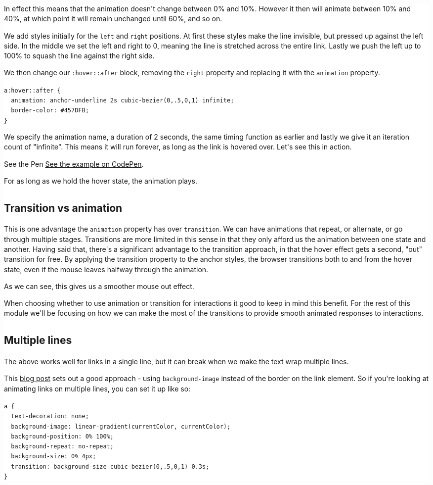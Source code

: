In effect this means that the animation doesn't change between 0% and 10%. However it then will animate between 10% and 40%, at which point it will remain unchanged until 60%, and so on.

We add styles initially for the `left` and `right` positions. At first these styles make the line invisible, but pressed up against the left side. In the middle we set the left and right to 0, meaning the line is stretched across the entire link. Lastly we push the left up to 100% to squash the line against the right side.

We then change our `:hover::after` block, removing the `right` property and replacing it with the `animation` property.

    a:hover::after {
      animation: anchor-underline 2s cubic-bezier(0,.5,0,1) infinite;
      border-color: #457DFB;
    }

We specify the animation name, a duration of 2 seconds, the same timing function as earlier and lastly we give it an iteration count of "infinite". This means it will run forever, as long as the link is hovered over. Let's see this in action.

<p data-height="600" data-theme-id="light" data-slug-hash="EWGpzB" data-default-tab="result" data-user="donovanh" data-embed-version="2" data-pen-title="Landing page with animated foreground elements (not staggered)" class="codepen">See the Pen <a href="http://codepen.io/donovanh/pen/EWGpzB/">See the example on CodePen</a>.</p>

For as long as we hold the hover state, the animation plays.

## Transition vs animation

This is one advantage the `animation` property has over `transition`. We can have animations that repeat, or alternate, or go through multiple stages. Transitions are more limited in this sense in that they only afford us the animation between one state and another. Having said that, there's a significant advantage to the transition approach, in that the hover effect gets a second, "out" transition for free. By applying the transition property to the anchor styles, the browser transitions both to and from the hover state, even if the mouse leaves halfway through the animation.

As we can see, this gives us a smoother mouse out effect.

When choosing whether to use animation or transition for interactions it good to keep in mind this benefit. For the rest of this module we'll be focusing on how we can make the most of the transitions to provide smooth animated responses to interactions.

## Multiple lines

The above works well for links in a single line, but it can break when we make the text wrap multiple lines.

This [blog post](https://www.dannyguo.com/blog/animated-multiline-link-underlines-with-css/) sets out a good approach - using `background-image` instead of the border on the link element. So if you're looking at animating links on multiple lines, you can set it up like so:

    a {
      text-decoration: none;
      background-image: linear-gradient(currentColor, currentColor);
      background-position: 0% 100%;
      background-repeat: no-repeat;
      background-size: 0% 4px;
      transition: background-size cubic-bezier(0,.5,0,1) 0.3s;
    }
